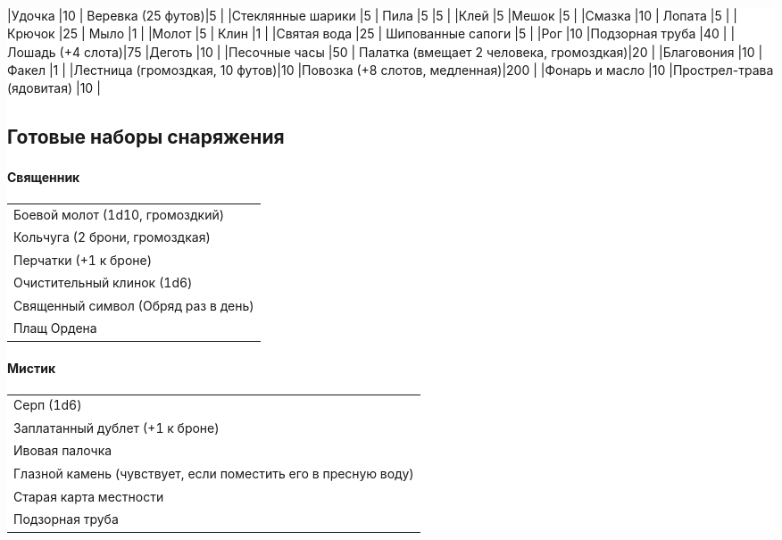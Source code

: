 |Удочка |10 | Веревка (25 футов)|5 |
|Стеклянные шарики |5 | Пила |5 |5 |
|Клей |5 |Мешок |5 |
|Смазка |10 | Лопата |5 |
|Крючок |25 | Мыло |1 |
|Молот |5 | Клин |1 |
|Святая вода |25 | Шипованные сапоги |5 |
|Рог |10 |Подзорная труба |40 |
|Лошадь (+4 слота)|75 |Деготь |10 |
|Песочные часы |50 | Палатка (вмещает 2 человека, громоздкая)|20 |
|Благовония |10 |Факел |1 |
|Лестница (громоздкая, 10 футов)|10 |Повозка (+8 слотов, медленная)|200 |
|Фонарь и масло |10 |Прострел-трава (ядовитая) |10 |

<p></p>

## Готовые наборы снаряжения  

#### Священник

| |
| ------------------------------- |
| Боевой молот (1d10, громоздкий)|
| Кольчуга (2 брони, громоздкая)|
| Перчатки (+1 к броне)|
| Очистительный клинок (1d6)|
| Священный символ (Обряд раз в день)|
| Плащ Ордена |

#### Мистик

| |
|-----------------------------------------|
|Серп (1d6)|
|Заплатанный дублет (+1 к броне)|
|Ивовая палочка|
|Глазной камень (чувствует, если поместить его в пресную воду)|
|Старая карта местности|
|Подзорная труба |
